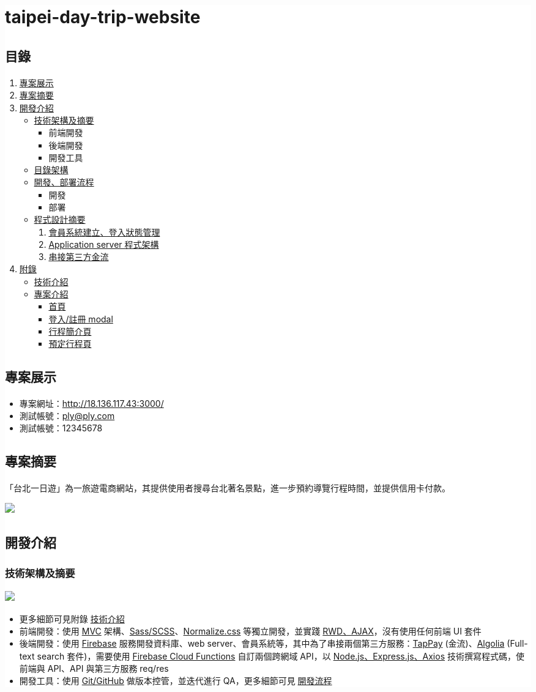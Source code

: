# taipei-day-trip-website
## 目錄
1. [專案展示](#專案展示)
2. [專案摘要](#專案摘要)
3. [開發介紹](#開發介紹)
    - [技術架構及摘要](#技術架構及摘要)
        - 前端開發
        - 後端開發
        - 開發工具
    - [目錄架構](#目錄架構)
    - [開發、部署流程](#開發部署流程)
        - 開發
        - 部署  
    - [程式設計摘要](#程式設計摘要)
        1. [會員系統建立、登入狀態管理](#會員系統建立登入狀態管理)
        2. [Application server 程式架構](#Application-server-程式架構)
        3. [串接第三方金流](#串接第三方金流)
4. [附錄](#附錄)
    - [技術介紹](#技術介紹)
    - [專案介紹](#專案介紹)
        - [首頁](#首頁)
        - [登入/註冊 modal](#登入註冊-modal)
        - [行程簡介頁](#行程簡介頁)
        - [預定行程頁](#預定行程頁)

## 專案展示
- 專案網址：http://18.136.117.43:3000/
- 測試帳號：ply@ply.com
- 測試帳號：12345678

## 專案摘要
「台北一日遊」為一旅遊電商網站，其提供使用者搜尋台北著名景點，進一步預約導覽行程時間，並提供信用卡付款。

![](https://github.com/haoyuliaocurb/taipei-day-trip-website/blob/develop/images/index-lg.png)

## 開發介紹
### 技術架構及摘要
![](https://github.com/haoyuliaocurb/taipei-day-trip-website/blob/develop/images/taipei-day-trip-website-constructure-1.jpeg)

- 更多細節可見附錄 [技術介紹](#技術介紹)
- 前端開發：使用 [MVC](#MVC) 架構、[Sass/SCSS](#sassscss)、[Normalize.css]((#Normalizecss)) 等獨立開發，並實踐 [RWD、AJAX](#專案細節)，沒有使用任何前端 UI 套件
- 後端開發：使用 [Firebase](#Firebase-Firestore) 服務開發資料庫、web server、會員系統等，其中為了串接兩個第三方服務：[TapPay](#第三方服務) (金流)、[Algolia](#第三方服務) (Full-text search 套件)，需要使用 [Firebase Cloud Functions](#Firebase-Cloud-Functions) 自訂兩個跨網域 API，以 [Node.js、Express.js、Axios](#nodejsexpressjsaxios) 技術撰寫程式碼，使前端與 API、API 與第三方服務 req/res
- 開發工具：使用 [Git/GitHub](#gitgithub) 做版本控管，並迭代進行 QA，更多細節可見 [開發流程](#開發流程)
